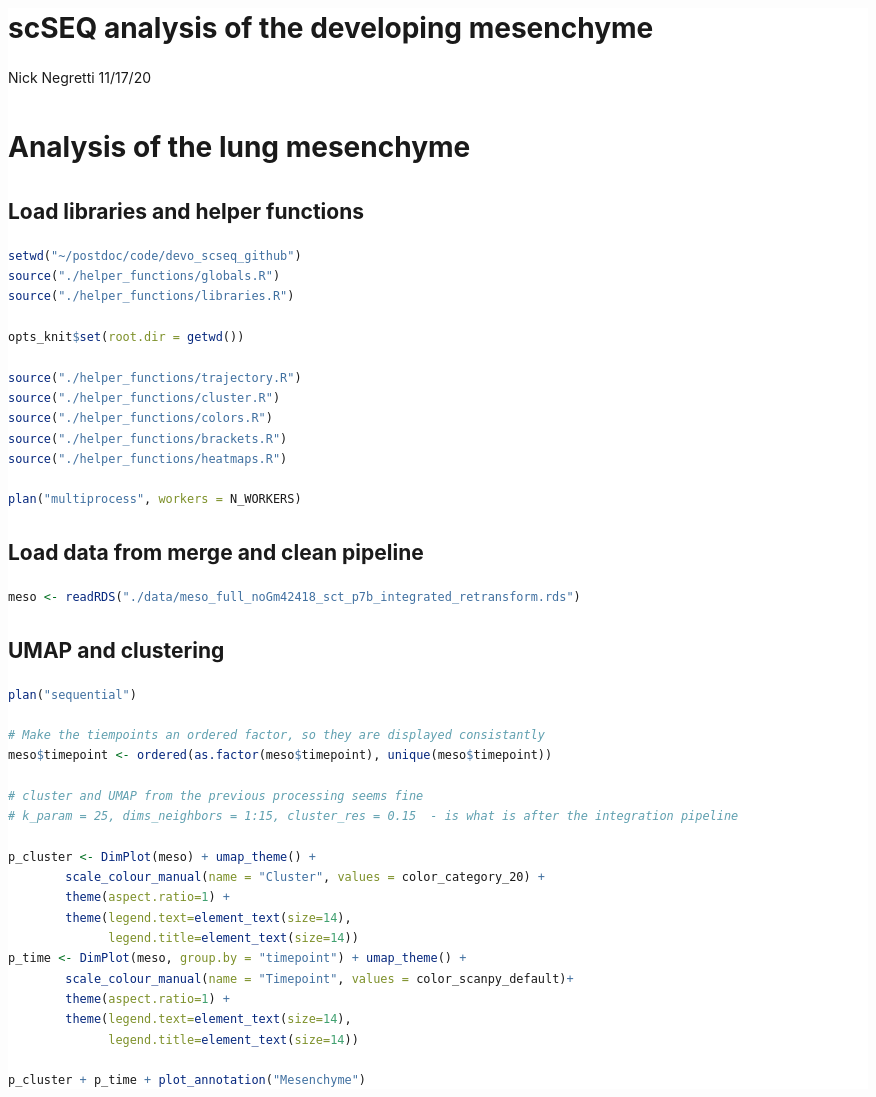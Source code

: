 scSEQ analysis of the developing mesenchyme
================
Nick Negretti
11/17/20

# Analysis of the lung mesenchyme

## Load libraries and helper functions

``` r
setwd("~/postdoc/code/devo_scseq_github")
source("./helper_functions/globals.R")
source("./helper_functions/libraries.R")

opts_knit$set(root.dir = getwd())

source("./helper_functions/trajectory.R")
source("./helper_functions/cluster.R")
source("./helper_functions/colors.R")
source("./helper_functions/brackets.R")
source("./helper_functions/heatmaps.R")

plan("multiprocess", workers = N_WORKERS)
```

## Load data from merge and clean pipeline

``` r
meso <- readRDS("./data/meso_full_noGm42418_sct_p7b_integrated_retransform.rds")
```

## UMAP and clustering

``` r
plan("sequential")

# Make the tiempoints an ordered factor, so they are displayed consistantly
meso$timepoint <- ordered(as.factor(meso$timepoint), unique(meso$timepoint))

# cluster and UMAP from the previous processing seems fine
# k_param = 25, dims_neighbors = 1:15, cluster_res = 0.15  - is what is after the integration pipeline

p_cluster <- DimPlot(meso) + umap_theme() +
        scale_colour_manual(name = "Cluster", values = color_category_20) +
        theme(aspect.ratio=1) +
        theme(legend.text=element_text(size=14),
              legend.title=element_text(size=14))
p_time <- DimPlot(meso, group.by = "timepoint") + umap_theme() +
        scale_colour_manual(name = "Timepoint", values = color_scanpy_default)+
        theme(aspect.ratio=1) +
        theme(legend.text=element_text(size=14),
              legend.title=element_text(size=14))

p_cluster + p_time + plot_annotation("Mesenchyme")
```
